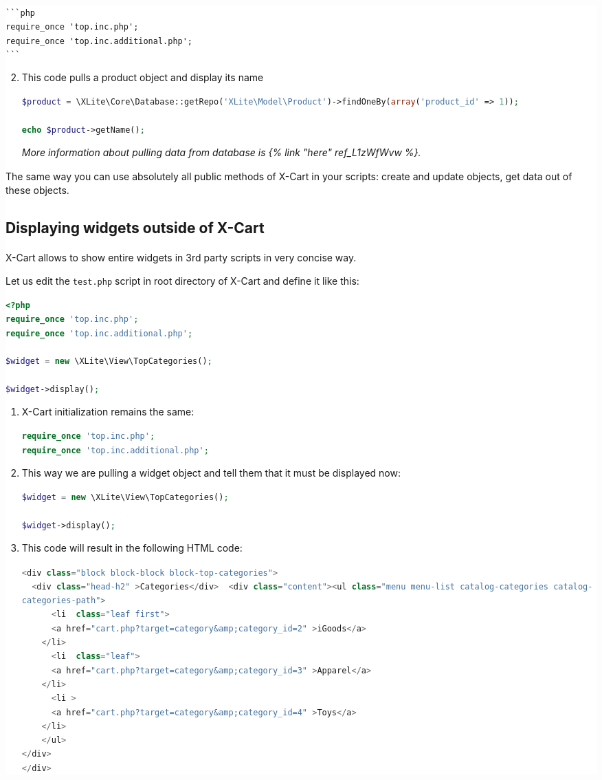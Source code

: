     ```php
    require_once 'top.inc.php';
    require_once 'top.inc.additional.php';
    ```

2.  This code pulls a product object and display its name

    ```php
    $product = \XLite\Core\Database::getRepo('XLite\Model\Product')->findOneBy(array('product_id' => 1));

    echo $product->getName();
    ```

    _More information about pulling data from database is {% link "here" ref_L1zWfWvw %}._

The same way you can use absolutely all public methods of X-Cart in your scripts: create and update objects, get data out of these objects.

## Displaying widgets outside of X-Cart

X-Cart allows to show entire widgets in 3rd party scripts in very concise way.

Let us edit the `test.php` script in root directory of X-Cart and define it like this:

```php
<?php
require_once 'top.inc.php';
require_once 'top.inc.additional.php';

$widget = new \XLite\View\TopCategories();

$widget->display();
```

1.  X-Cart initialization remains the same:

    ```php
    require_once 'top.inc.php';
    require_once 'top.inc.additional.php';
    ```

2.  This way we are pulling a widget object and tell them that it must be displayed now: 

    ```php
    $widget = new \XLite\View\TopCategories();

    $widget->display();
    ```

3.  This code will result in the following HTML code: 

    ```php
    <div class="block block-block block-top-categories">
      <div class="head-h2" >Categories</div>  <div class="content"><ul class="menu menu-list catalog-categories catalog-categories-path">
          <li  class="leaf first">
          <a href="cart.php?target=category&amp;category_id=2" >iGoods</a>
        </li>
          <li  class="leaf">
          <a href="cart.php?target=category&amp;category_id=3" >Apparel</a>
        </li>
          <li >
          <a href="cart.php?target=category&amp;category_id=4" >Toys</a>
        </li>
        </ul>
    </div>
    </div>
    ```
